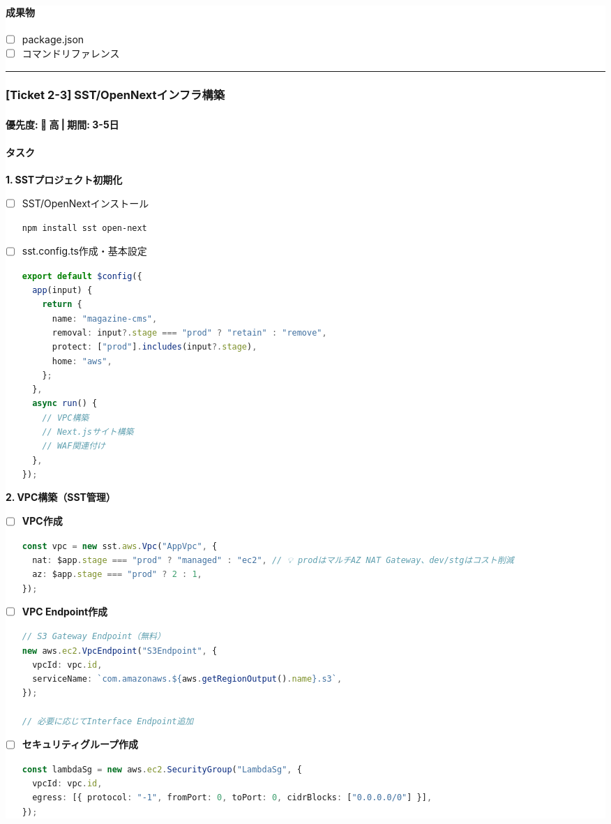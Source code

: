 #### 成果物
- [ ] package.json
- [ ] コマンドリファレンス

---

### [Ticket 2-3] SST/OpenNextインフラ構築

#### 優先度: 🔴 高 | 期間: 3-5日

#### タスク

**1. SSTプロジェクト初期化**
- [ ] SST/OpenNextインストール
  ```bash
  npm install sst open-next
  ```
- [ ] sst.config.ts作成・基本設定
  ```typescript
  export default $config({
    app(input) {
      return {
        name: "magazine-cms",
        removal: input?.stage === "prod" ? "retain" : "remove",
        protect: ["prod"].includes(input?.stage),
        home: "aws",
      };
    },
    async run() {
      // VPC構築
      // Next.jsサイト構築
      // WAF関連付け
    },
  });
  ```

**2. VPC構築（SST管理）**
- [ ] **VPC作成**
  ```typescript
  const vpc = new sst.aws.Vpc("AppVpc", {
    nat: $app.stage === "prod" ? "managed" : "ec2", // 💡 prodはマルチAZ NAT Gateway、dev/stgはコスト削減
    az: $app.stage === "prod" ? 2 : 1,
  });
  ```
- [ ] **VPC Endpoint作成**
  ```typescript
  // S3 Gateway Endpoint（無料）
  new aws.ec2.VpcEndpoint("S3Endpoint", {
    vpcId: vpc.id,
    serviceName: `com.amazonaws.${aws.getRegionOutput().name}.s3`,
  });

  // 必要に応じてInterface Endpoint追加
  ```
- [ ] **セキュリティグループ作成**
  ```typescript
  const lambdaSg = new aws.ec2.SecurityGroup("LambdaSg", {
    vpcId: vpc.id,
    egress: [{ protocol: "-1", fromPort: 0, toPort: 0, cidrBlocks: ["0.0.0.0/0"] }],
  });
  ```
